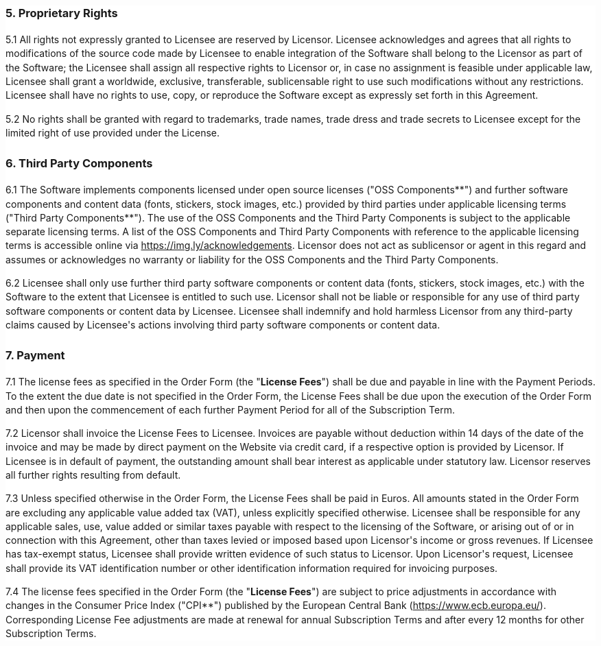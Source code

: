 ### 5. Proprietary Rights

5.1 All rights not expressly granted to Licensee are reserved by Licensor. Licensee acknowledges and agrees that all rights to modifications of the source code made by Licensee to enable integration of the Software shall belong to the Licensor as part of the Software; the Licensee shall assign all respective rights to Licensor or, in case no assignment is feasible under applicable law, Licensee shall grant a worldwide, exclusive, transferable, sublicensable right to use such modifications without any restrictions. Licensee shall have no rights to use, copy, or reproduce the Software except as expressly set forth in this Agreement.

5.2 No rights shall be granted with regard to trademarks, trade names, trade dress and trade secrets to Licensee except for the limited right of use provided under the License.

### 6. Third Party Components

6.1 The Software implements components licensed under open source licenses ("OSS Components**") and further software components and content data (fonts, stickers, stock images, etc.) provided by third parties under applicable licensing terms ("Third Party Components**"). The use of the OSS Components and the Third Party Components is subject to the applicable separate licensing terms. A list of the OSS Components and Third Party Components with reference to the applicable licensing terms is accessible online via https://img.ly/acknowledgements. Licensor does not act as sublicensor or agent in this regard and assumes or acknowledges no warranty or liability for the OSS Components and the Third Party Components.

6.2 Licensee shall only use further third party software components or content data (fonts, stickers, stock images, etc.) with the Software to the extent that Licensee is entitled to such use. Licensor shall not be liable or responsible for any use of third party software components or content data by Licensee. Licensee shall indemnify and hold harmless Licensor from any third-party claims caused by Licensee's actions involving third party software components or content data.

### 7. Payment

7.1 The license fees as specified in the Order Form (the "**License Fees**") shall be due and payable in line with the Payment Periods. To the extent the due date is not specified in the Order Form, the License Fees shall be due upon the execution of the Order Form and then upon the commencement of each further Payment Period for all of the Subscription Term.

7.2 Licensor shall invoice the License Fees to Licensee. Invoices are payable without deduction within 14 days of the date of the invoice and may be made by direct payment on the Website via credit card, if a respective option is provided by Licensor. If Licensee is in default of payment, the outstanding amount shall bear interest as applicable under statutory law. Licensor reserves all further rights resulting from default.

7.3 Unless specified otherwise in the Order Form, the License Fees shall be paid in Euros. All amounts stated in the Order Form are excluding any applicable value added tax (VAT), unless explicitly specified otherwise. Licensee shall be responsible for any applicable sales, use, value added or similar taxes payable with respect to the licensing of the Software, or arising out of or in connection with this Agreement, other than taxes levied or imposed based upon Licensor's income or gross revenues. If Licensee has tax-exempt status, Licensee shall provide written evidence of such status to Licensor. Upon Licensor's request, Licensee shall provide its VAT identification number or other identification information required for invoicing purposes.

7.4 The license fees specified in the Order Form (the "**License Fees**") are subject to price adjustments in accordance with changes in the Consumer Price Index ("CPI**") published by the European Central Bank (https://www.ecb.europa.eu/). Corresponding License Fee adjustments are made at renewal for annual Subscription Terms and after every 12 months for other Subscription Terms. 
